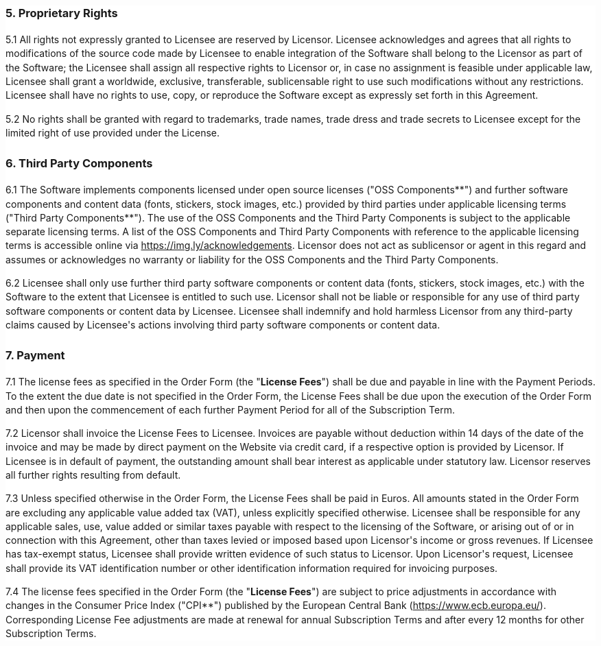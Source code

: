 ### 5. Proprietary Rights

5.1 All rights not expressly granted to Licensee are reserved by Licensor. Licensee acknowledges and agrees that all rights to modifications of the source code made by Licensee to enable integration of the Software shall belong to the Licensor as part of the Software; the Licensee shall assign all respective rights to Licensor or, in case no assignment is feasible under applicable law, Licensee shall grant a worldwide, exclusive, transferable, sublicensable right to use such modifications without any restrictions. Licensee shall have no rights to use, copy, or reproduce the Software except as expressly set forth in this Agreement.

5.2 No rights shall be granted with regard to trademarks, trade names, trade dress and trade secrets to Licensee except for the limited right of use provided under the License.

### 6. Third Party Components

6.1 The Software implements components licensed under open source licenses ("OSS Components**") and further software components and content data (fonts, stickers, stock images, etc.) provided by third parties under applicable licensing terms ("Third Party Components**"). The use of the OSS Components and the Third Party Components is subject to the applicable separate licensing terms. A list of the OSS Components and Third Party Components with reference to the applicable licensing terms is accessible online via https://img.ly/acknowledgements. Licensor does not act as sublicensor or agent in this regard and assumes or acknowledges no warranty or liability for the OSS Components and the Third Party Components.

6.2 Licensee shall only use further third party software components or content data (fonts, stickers, stock images, etc.) with the Software to the extent that Licensee is entitled to such use. Licensor shall not be liable or responsible for any use of third party software components or content data by Licensee. Licensee shall indemnify and hold harmless Licensor from any third-party claims caused by Licensee's actions involving third party software components or content data.

### 7. Payment

7.1 The license fees as specified in the Order Form (the "**License Fees**") shall be due and payable in line with the Payment Periods. To the extent the due date is not specified in the Order Form, the License Fees shall be due upon the execution of the Order Form and then upon the commencement of each further Payment Period for all of the Subscription Term.

7.2 Licensor shall invoice the License Fees to Licensee. Invoices are payable without deduction within 14 days of the date of the invoice and may be made by direct payment on the Website via credit card, if a respective option is provided by Licensor. If Licensee is in default of payment, the outstanding amount shall bear interest as applicable under statutory law. Licensor reserves all further rights resulting from default.

7.3 Unless specified otherwise in the Order Form, the License Fees shall be paid in Euros. All amounts stated in the Order Form are excluding any applicable value added tax (VAT), unless explicitly specified otherwise. Licensee shall be responsible for any applicable sales, use, value added or similar taxes payable with respect to the licensing of the Software, or arising out of or in connection with this Agreement, other than taxes levied or imposed based upon Licensor's income or gross revenues. If Licensee has tax-exempt status, Licensee shall provide written evidence of such status to Licensor. Upon Licensor's request, Licensee shall provide its VAT identification number or other identification information required for invoicing purposes.

7.4 The license fees specified in the Order Form (the "**License Fees**") are subject to price adjustments in accordance with changes in the Consumer Price Index ("CPI**") published by the European Central Bank (https://www.ecb.europa.eu/). Corresponding License Fee adjustments are made at renewal for annual Subscription Terms and after every 12 months for other Subscription Terms. 
